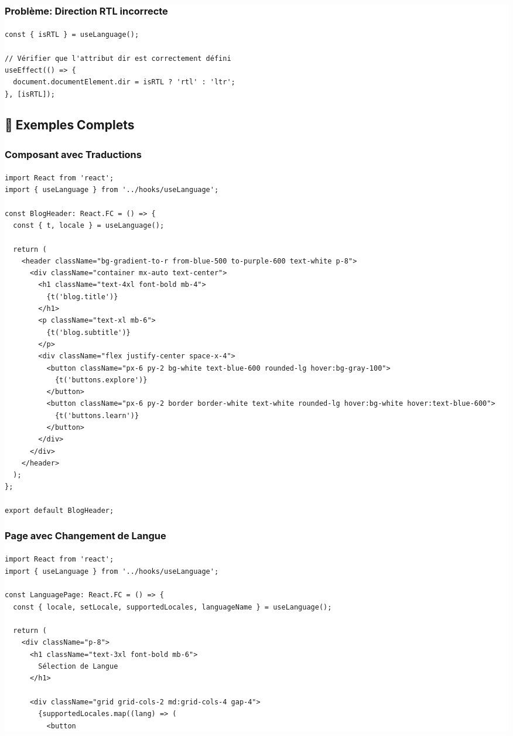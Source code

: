 ### Problème: Direction RTL incorrecte
```tsx
const { isRTL } = useLanguage();

// Vérifier que l'attribut dir est correctement défini
useEffect(() => {
  document.documentElement.dir = isRTL ? 'rtl' : 'ltr';
}, [isRTL]);
```

## 📖 Exemples Complets

### Composant avec Traductions
```tsx
import React from 'react';
import { useLanguage } from '../hooks/useLanguage';

const BlogHeader: React.FC = () => {
  const { t, locale } = useLanguage();
  
  return (
    <header className="bg-gradient-to-r from-blue-500 to-purple-600 text-white p-8">
      <div className="container mx-auto text-center">
        <h1 className="text-4xl font-bold mb-4">
          {t('blog.title')}
        </h1>
        <p className="text-xl mb-6">
          {t('blog.subtitle')}
        </p>
        <div className="flex justify-center space-x-4">
          <button className="px-6 py-2 bg-white text-blue-600 rounded-lg hover:bg-gray-100">
            {t('buttons.explore')}
          </button>
          <button className="px-6 py-2 border border-white text-white rounded-lg hover:bg-white hover:text-blue-600">
            {t('buttons.learn')}
          </button>
        </div>
      </div>
    </header>
  );
};

export default BlogHeader;
```

### Page avec Changement de Langue
```tsx
import React from 'react';
import { useLanguage } from '../hooks/useLanguage';

const LanguagePage: React.FC = () => {
  const { locale, setLocale, supportedLocales, languageName } = useLanguage();
  
  return (
    <div className="p-8">
      <h1 className="text-3xl font-bold mb-6">
        Sélection de Langue
      </h1>
      
      <div className="grid grid-cols-2 md:grid-cols-4 gap-4">
        {supportedLocales.map((lang) => (
          <button
```